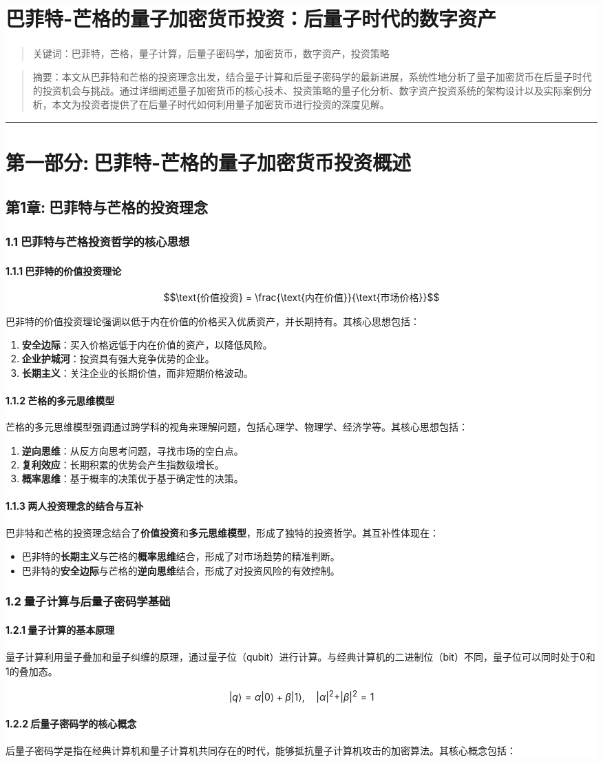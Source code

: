                  



# 巴菲特-芒格的量子加密货币投资：后量子时代的数字资产

> 关键词：巴菲特，芒格，量子计算，后量子密码学，加密货币，数字资产，投资策略

> 摘要：本文从巴菲特和芒格的投资理念出发，结合量子计算和后量子密码学的最新进展，系统性地分析了量子加密货币在后量子时代的投资机会与挑战。通过详细阐述量子加密货币的核心技术、投资策略的量子化分析、数字资产投资系统的架构设计以及实际案例分析，本文为投资者提供了在后量子时代如何利用量子加密货币进行投资的深度见解。

---

# 第一部分: 巴菲特-芒格的量子加密货币投资概述

## 第1章: 巴菲特与芒格的投资理念

### 1.1 巴菲特与芒格投资哲学的核心思想

#### 1.1.1 巴菲特的价值投资理论

$$\text{价值投资} = \frac{\text{内在价值}}{\text{市场价格}}$$

巴非特的价值投资理论强调以低于内在价值的价格买入优质资产，并长期持有。其核心思想包括：

1. **安全边际**：买入价格远低于内在价值的资产，以降低风险。
2. **企业护城河**：投资具有强大竞争优势的企业。
3. **长期主义**：关注企业的长期价值，而非短期价格波动。

#### 1.1.2 芒格的多元思维模型

芒格的多元思维模型强调通过跨学科的视角来理解问题，包括心理学、物理学、经济学等。其核心思想包括：

1. **逆向思维**：从反方向思考问题，寻找市场的空白点。
2. **复利效应**：长期积累的优势会产生指数级增长。
3. **概率思维**：基于概率的决策优于基于确定性的决策。

#### 1.1.3 两人投资理念的结合与互补

巴非特和芒格的投资理念结合了**价值投资**和**多元思维模型**，形成了独特的投资哲学。其互补性体现在：

- 巴非特的**长期主义**与芒格的**概率思维**结合，形成了对市场趋势的精准判断。
- 巴非特的**安全边际**与芒格的**逆向思维**结合，形成了对投资风险的有效控制。

### 1.2 量子计算与后量子密码学基础

#### 1.2.1 量子计算的基本原理

量子计算利用量子叠加和量子纠缠的原理，通过量子位（qubit）进行计算。与经典计算机的二进制位（bit）不同，量子位可以同时处于0和1的叠加态。

$$|q\rangle = \alpha|0\rangle + \beta|1\rangle, \quad |\alpha|^2 + |\beta|^2 = 1$$

#### 1.2.2 后量子密码学的核心概念

后量子密码学是指在经典计算机和量子计算机共同存在的时代，能够抵抗量子计算机攻击的加密算法。其核心概念包括：
